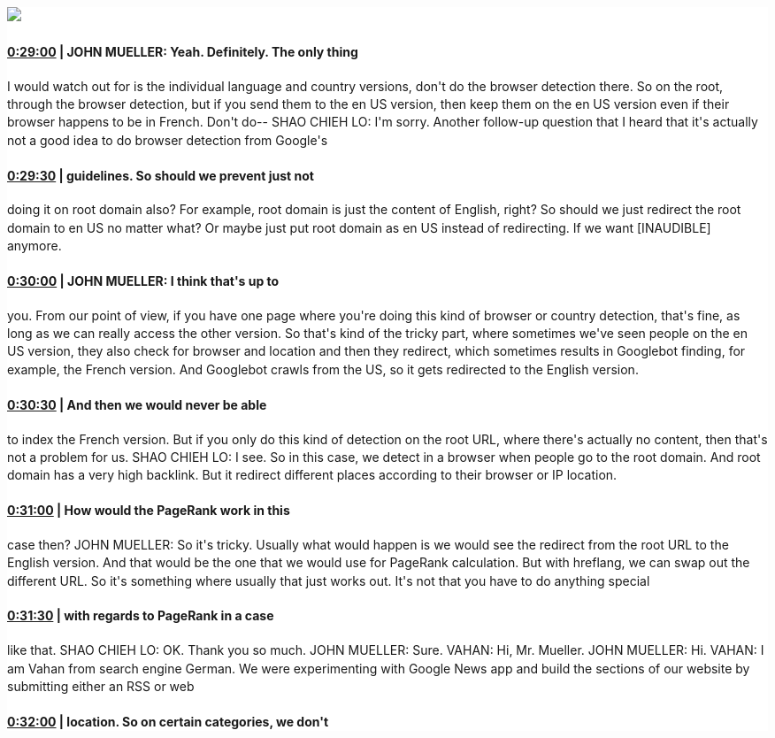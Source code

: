 ![](https://i.ytimg.com/vi/MlLVBz9xntk/maxres2.jpg)



#### [0:29:00](https://www.youtube.com/watch?v=MlLVBz9xntk&t=1740) |  JOHN MUELLER: Yeah. Definitely. The only thing

I would watch out for is the individual language and country versions, don't do the browser detection there. So on the root, through the browser detection, but if you send them to the en US version, then keep them on the en US version even if their browser happens to be in French. Don't do-- SHAO CHIEH LO: I'm sorry. Another follow-up question that I heard that it's actually not a good idea to do browser detection from Google's  

#### [0:29:30](https://www.youtube.com/watch?v=MlLVBz9xntk&t=1770) |  guidelines. So should we prevent just not

doing it on root domain also? For example, root domain is just the content of English, right? So should we just redirect the root domain to en US no matter what? Or maybe just put root domain as en US instead of redirecting. If we want [INAUDIBLE] anymore.  

#### [0:30:00](https://www.youtube.com/watch?v=MlLVBz9xntk&t=1800) |  JOHN MUELLER: I think that's up to

you. From our point of view, if you have one page where you're doing this kind of browser or country detection, that's fine, as long as we can really access the other version. So that's kind of the tricky part, where sometimes we've seen people on the en US version, they also check for browser and location and then they redirect, which sometimes results in Googlebot finding, for example, the French version. And Googlebot crawls from the US, so it gets redirected to the English version.  

#### [0:30:30](https://www.youtube.com/watch?v=MlLVBz9xntk&t=1830) |  And then we would never be able

to index the French version. But if you only do this kind of detection on the root URL, where there's actually no content, then that's not a problem for us. SHAO CHIEH LO: I see. So in this case, we detect in a browser when people go to the root domain. And root domain has a very high backlink. But it redirect different places according to their browser or IP location.  

#### [0:31:00](https://www.youtube.com/watch?v=MlLVBz9xntk&t=1860) |  How would the PageRank work in this

case then? JOHN MUELLER: So it's tricky. Usually what would happen is we would see the redirect from the root URL to the English version. And that would be the one that we would use for PageRank calculation. But with hreflang, we can swap out the different URL. So it's something where usually that just works out. It's not that you have to do anything special  

#### [0:31:30](https://www.youtube.com/watch?v=MlLVBz9xntk&t=1890) |  with regards to PageRank in a case

like that. SHAO CHIEH LO: OK. Thank you so much. JOHN MUELLER: Sure. VAHAN: Hi, Mr. Mueller. JOHN MUELLER: Hi. VAHAN: I am Vahan from search engine German. We were experimenting with Google News app and build the sections of our website by submitting either an RSS or web  

#### [0:32:00](https://www.youtube.com/watch?v=MlLVBz9xntk&t=1920) |  location. So on certain categories, we don't

